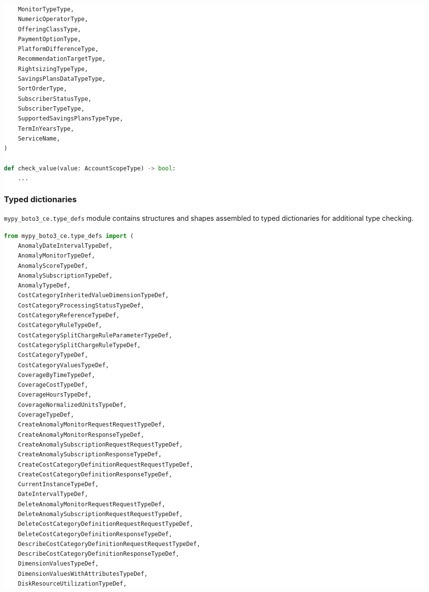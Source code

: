```python
    MonitorTypeType,
    NumericOperatorType,
    OfferingClassType,
    PaymentOptionType,
    PlatformDifferenceType,
    RecommendationTargetType,
    RightsizingTypeType,
    SavingsPlansDataTypeType,
    SortOrderType,
    SubscriberStatusType,
    SubscriberTypeType,
    SupportedSavingsPlansTypeType,
    TermInYearsType,
    ServiceName,
)

def check_value(value: AccountScopeType) -> bool:
    ...
```

<a id="typed-dictionaries"></a>

### Typed dictionaries

`mypy_boto3_ce.type_defs` module contains structures and shapes assembled to
typed dictionaries for additional type checking.

```python
from mypy_boto3_ce.type_defs import (
    AnomalyDateIntervalTypeDef,
    AnomalyMonitorTypeDef,
    AnomalyScoreTypeDef,
    AnomalySubscriptionTypeDef,
    AnomalyTypeDef,
    CostCategoryInheritedValueDimensionTypeDef,
    CostCategoryProcessingStatusTypeDef,
    CostCategoryReferenceTypeDef,
    CostCategoryRuleTypeDef,
    CostCategorySplitChargeRuleParameterTypeDef,
    CostCategorySplitChargeRuleTypeDef,
    CostCategoryTypeDef,
    CostCategoryValuesTypeDef,
    CoverageByTimeTypeDef,
    CoverageCostTypeDef,
    CoverageHoursTypeDef,
    CoverageNormalizedUnitsTypeDef,
    CoverageTypeDef,
    CreateAnomalyMonitorRequestRequestTypeDef,
    CreateAnomalyMonitorResponseTypeDef,
    CreateAnomalySubscriptionRequestRequestTypeDef,
    CreateAnomalySubscriptionResponseTypeDef,
    CreateCostCategoryDefinitionRequestRequestTypeDef,
    CreateCostCategoryDefinitionResponseTypeDef,
    CurrentInstanceTypeDef,
    DateIntervalTypeDef,
    DeleteAnomalyMonitorRequestRequestTypeDef,
    DeleteAnomalySubscriptionRequestRequestTypeDef,
    DeleteCostCategoryDefinitionRequestRequestTypeDef,
    DeleteCostCategoryDefinitionResponseTypeDef,
    DescribeCostCategoryDefinitionRequestRequestTypeDef,
    DescribeCostCategoryDefinitionResponseTypeDef,
    DimensionValuesTypeDef,
    DimensionValuesWithAttributesTypeDef,
    DiskResourceUtilizationTypeDef,
```